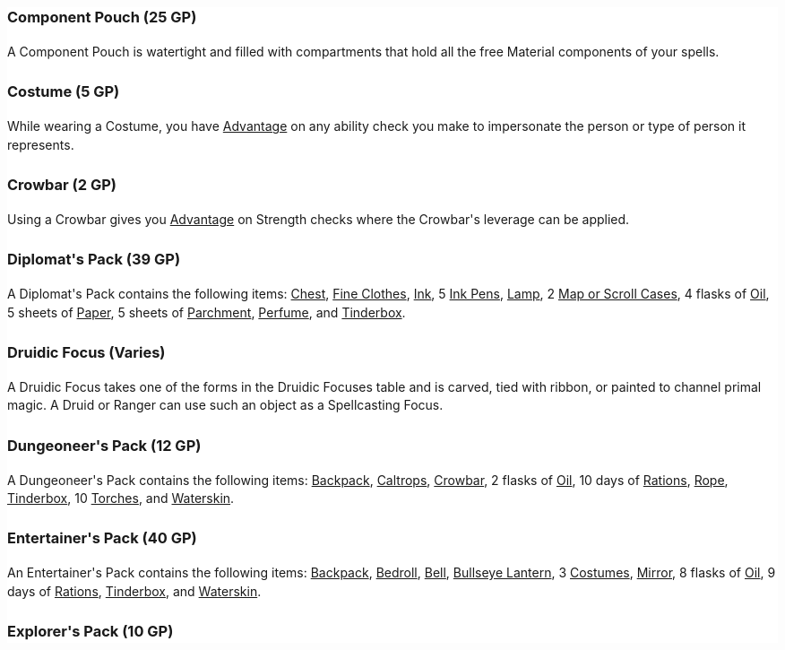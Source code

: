 ### Component Pouch (25 GP)

A Component Pouch is watertight and filled with compartments that hold all the free Material components of your spells.

### Costume (5 GP)

While wearing a Costume, you have [Advantage](3-Compendium/rules/variant-rules/advantage-xphb.md) on any ability check you make to impersonate the person or type of person it represents.

### Crowbar (2 GP)

Using a Crowbar gives you [Advantage](3-Compendium/rules/variant-rules/advantage-xphb.md) on Strength checks where the Crowbar's leverage can be applied.

### Diplomat's Pack (39 GP)

A Diplomat's Pack contains the following items: [Chest](3-Compendium/items/chest-xphb.md), [Fine Clothes](3-Compendium/items/fine-clothes-xphb.md), [Ink](3-Compendium/items/ink-xphb.md), 5 [Ink Pens](3-Compendium/items/ink-pen-xphb.md), [Lamp](3-Compendium/items/lamp-xphb.md), 2 [Map or Scroll Cases](3-Compendium/items/map-or-scroll-case-xphb.md), 4 flasks of [Oil](3-Compendium/items/oil-xphb.md), 5 sheets of [Paper](3-Compendium/items/paper-xphb.md), 5 sheets of [Parchment](3-Compendium/items/parchment-xphb.md), [Perfume](3-Compendium/items/perfume-xphb.md), and [Tinderbox](3-Compendium/items/tinderbox-xphb.md).

### Druidic Focus (Varies)

A Druidic Focus takes one of the forms in the Druidic Focuses table and is carved, tied with ribbon, or painted to channel primal magic. A Druid or Ranger can use such an object as a Spellcasting Focus.

![Druidic Focus (Varies); Druidic Focuses](3-Compendium/tables/druidic-focus-varies-druidic-focuses-xphb.md)

### Dungeoneer's Pack (12 GP)

A Dungeoneer's Pack contains the following items: [Backpack](3-Compendium/items/backpack-xphb.md), [Caltrops](3-Compendium/items/caltrops-xphb.md), [Crowbar](3-Compendium/items/crowbar-xphb.md), 2 flasks of [Oil](3-Compendium/items/oil-xphb.md), 10 days of [Rations](3-Compendium/items/rations-xphb.md), [Rope](3-Compendium/items/rope-xphb.md), [Tinderbox](3-Compendium/items/tinderbox-xphb.md), 10 [Torches](3-Compendium/items/torch-xphb.md), and [Waterskin](3-Compendium/items/waterskin-xphb.md).

### Entertainer's Pack (40 GP)

An Entertainer's Pack contains the following items: [Backpack](3-Compendium/items/backpack-xphb.md), [Bedroll](3-Compendium/items/bedroll-xphb.md), [Bell](3-Compendium/items/bell-xphb.md), [Bullseye Lantern](3-Compendium/items/bullseye-lantern-xphb.md), 3 [Costumes](3-Compendium/items/costume-xphb.md), [Mirror](3-Compendium/items/mirror-xphb.md), 8 flasks of [Oil](3-Compendium/items/oil-xphb.md), 9 days of [Rations](3-Compendium/items/rations-xphb.md), [Tinderbox](3-Compendium/items/tinderbox-xphb.md), and [Waterskin](3-Compendium/items/waterskin-xphb.md).

### Explorer's Pack (10 GP)
